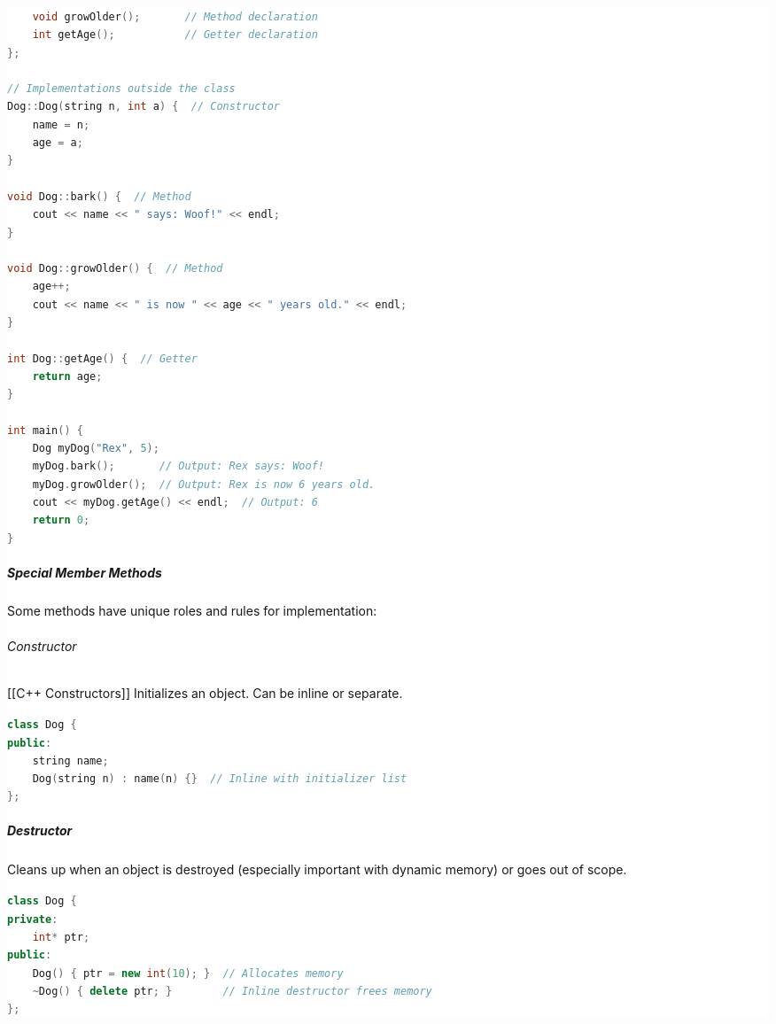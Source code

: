 ```cpp
    void growOlder();       // Method declaration
    int getAge();           // Getter declaration
};

// Implementations outside the class
Dog::Dog(string n, int a) {  // Constructor
    name = n;
    age = a;
}

void Dog::bark() {  // Method
    cout << name << " says: Woof!" << endl;
}

void Dog::growOlder() {  // Method
    age++;
    cout << name << " is now " << age << " years old." << endl;
}

int Dog::getAge() {  // Getter
    return age;
}

int main() {
    Dog myDog("Rex", 5);
    myDog.bark();       // Output: Rex says: Woof!
    myDog.growOlder();  // Output: Rex is now 6 years old.
    cout << myDog.getAge() << endl;  // Output: 6
    return 0;
}
```

##### Special Member Methods
Some methods have unique roles and rules for implementation:

###### Constructor
[[C++ Constructors]]
Initializes an object. Can be inline or separate.
```cpp
class Dog {
public:
    string name;
    Dog(string n) : name(n) {}  // Inline with initializer list
};
```

##### Destructor
Cleans up when an object is destroyed (especially important with dynamic memory) or goes out of scope.
```cpp
class Dog {
private:
    int* ptr;
public:
    Dog() { ptr = new int(10); }  // Allocates memory
    ~Dog() { delete ptr; }        // Inline destructor frees memory
};
```
